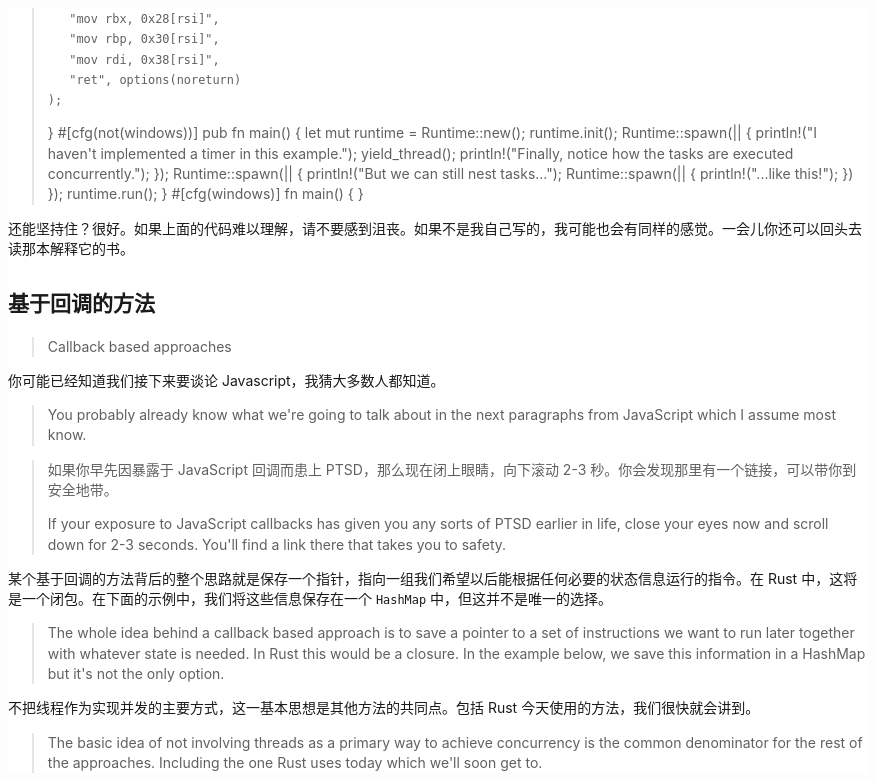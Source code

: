 >        "mov rbx, 0x28[rsi]",
>        "mov rbp, 0x30[rsi]",
>        "mov rdi, 0x38[rsi]",
>        "ret", options(noreturn)
>     );
> }
> #[cfg(not(windows))]
> pub fn main() {
>     let mut runtime = Runtime::new();
>     runtime.init();
>     Runtime::spawn(|| {
>         println!("I haven't implemented a timer in this example.");
>         yield_thread();
>         println!("Finally, notice how the tasks are executed concurrently.");
>     });
>     Runtime::spawn(|| {
>         println!("But we can still nest tasks...");
>         Runtime::spawn(|| {
>             println!("...like this!");
>         })
>     });
>     runtime.run();
> }
> #[cfg(windows)]
> fn main() { }
> ```

还能坚持住？很好。如果上面的代码难以理解，请不要感到沮丧。如果不是我自己写的，我可能也会有同样的感觉。一会儿你还可以回头去读那本解释它的书。

## 基于回调的方法

> Callback based approaches

你可能已经知道我们接下来要谈论 Javascript，我猜大多数人都知道。

> You probably already know what we're going to talk about in the next paragraphs from JavaScript which I assume most know.

> 如果你早先因暴露于 JavaScript 回调而患上 PTSD，那么现在闭上眼睛，向下滚动 2-3 秒。你会发现那里有一个链接，可以带你到安全地带。
>
> If your exposure to JavaScript callbacks has given you any sorts of PTSD earlier in life, close your eyes now and scroll down for 2-3 seconds. You'll find a link there that takes you to safety.

某个基于回调的方法背后的整个思路就是保存一个指针，指向一组我们希望以后能根据任何必要的状态信息运行的指令。在 Rust 中，这将是一个闭包。在下面的示例中，我们将这些信息保存在一个 `HashMap` 中，但这并不是唯一的选择。

> The whole idea behind a callback based approach is to save a pointer to a set of instructions we want to run later together with whatever state is needed. In Rust this would be a closure. In the example below, we save this information in a HashMap but it's not the only option.

不把线程作为实现并发的主要方式，这一基本思想是其他方法的共同点。包括 Rust 今天使用的方法，我们很快就会讲到。

> The basic idea of not involving threads as a primary way to achieve concurrency is the common denominator for the rest of the approaches. Including the one Rust uses today which we'll soon get to.

